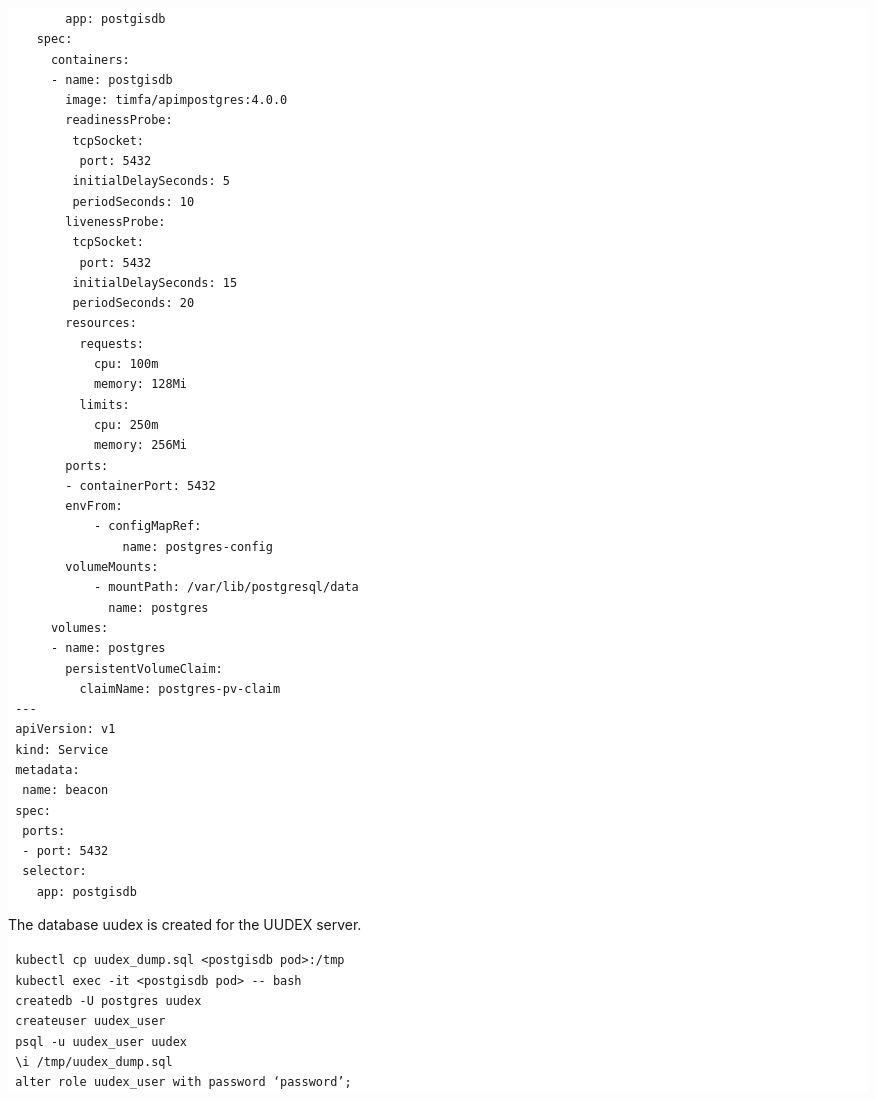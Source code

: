 ```
        app: postgisdb
    spec:
      containers:
      - name: postgisdb
        image: timfa/apimpostgres:4.0.0
        readinessProbe:
         tcpSocket:
          port: 5432
         initialDelaySeconds: 5
         periodSeconds: 10
        livenessProbe:
         tcpSocket:
          port: 5432
         initialDelaySeconds: 15
         periodSeconds: 20
        resources:
          requests:
            cpu: 100m
            memory: 128Mi
          limits:
            cpu: 250m
            memory: 256Mi
        ports:
        - containerPort: 5432
        envFrom:
            - configMapRef:
                name: postgres-config
        volumeMounts:
            - mountPath: /var/lib/postgresql/data
              name: postgres
      volumes:
      - name: postgres
        persistentVolumeClaim:
          claimName: postgres-pv-claim
 ---
 apiVersion: v1
 kind: Service
 metadata:
  name: beacon
 spec:
  ports:
  - port: 5432
  selector:
    app: postgisdb
```
The database uudex is created for the UUDEX server.
```
 kubectl cp uudex_dump.sql <postgisdb pod>:/tmp
 kubectl exec -it <postgisdb pod> -- bash
 createdb -U postgres uudex
 createuser uudex_user
 psql -u uudex_user uudex
 \i /tmp/uudex_dump.sql
 alter role uudex_user with password ‘password’;
```
